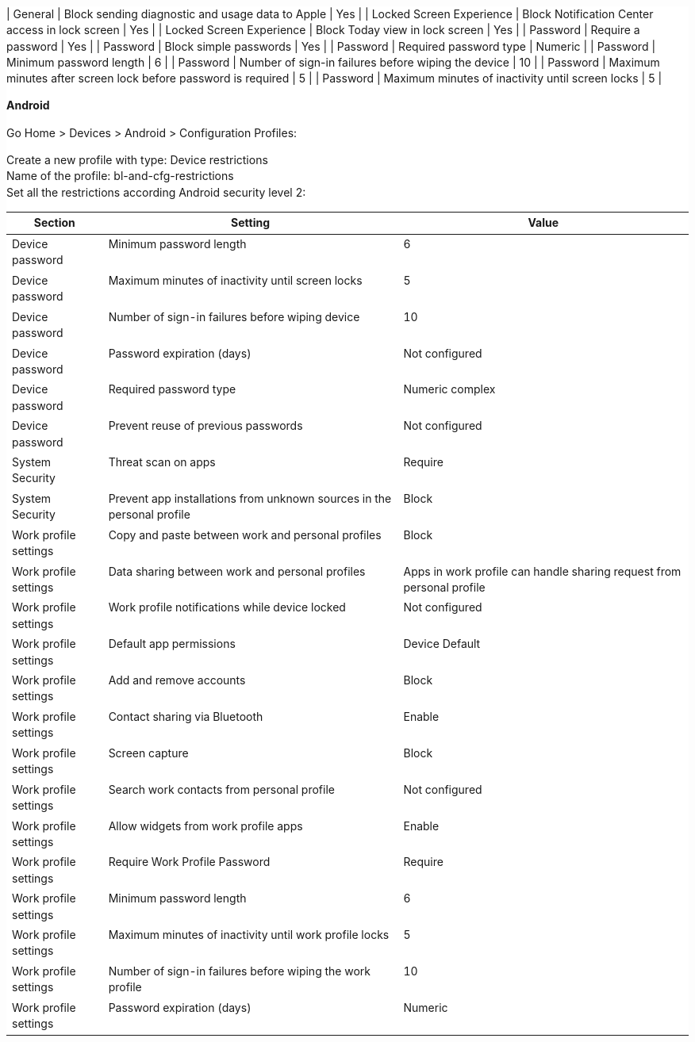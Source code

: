 | General | Block sending diagnostic and usage data to Apple | Yes |
| Locked Screen Experience | Block Notification Center access in lock screen | Yes |
| Locked Screen Experience | Block Today view in lock screen | Yes |
| Password | Require a password | Yes |
| Password | Block simple passwords | Yes |
| Password | Required password type | Numeric |
| Password | Minimum password length | 6 |
| Password | Number of sign-in failures before wiping the device | 10 |
| Password | Maximum minutes after screen lock before password is required | 5 |
| Password | Maximum minutes of inactivity until screen locks | 5 |

**Android** 

Go Home > Devices > Android > Configuration Profiles: 

Create a new profile with type: Device restrictions   
Name of the profile: bl-and-cfg-restrictions    
Set all the restrictions according Android security level 2:  

| Section | Setting | Value |
| --- | --- | --- |
| Device password | Minimum password length | 6 |
| Device password | Maximum minutes of inactivity until screen locks | 5 |
| Device password | Number of sign-in failures before wiping device | 10 |
| Device password | Password expiration (days) | Not configured |
| Device password | Required password type | Numeric complex |
| Device password | Prevent reuse of previous passwords | Not configured |
| System Security | Threat scan on apps | Require |
| System Security | Prevent app installations from unknown sources in the personal profile | Block |
| Work profile settings | Copy and paste between work and personal profiles | Block |
| Work profile settings | Data sharing between work and personal profiles | Apps in work profile can handle sharing request from personal profile |
| Work profile settings | Work profile notifications while device locked | Not configured |
| Work profile settings | Default app permissions | Device Default |
| Work profile settings | Add and remove accounts | Block |
| Work profile settings | Contact sharing via Bluetooth | Enable |
| Work profile settings | Screen capture | Block |
| Work profile settings | Search work contacts from personal profile | Not configured |
| Work profile settings | Allow widgets from work profile apps | Enable |
| Work profile settings | Require Work Profile Password | Require |
| Work profile settings | Minimum password length | 6 |
| Work profile settings | Maximum minutes of inactivity until work profile locks | 5 |
| Work profile settings | Number of sign-in failures before wiping the work profile | 10 |
| Work profile settings | Password expiration (days) | Numeric |